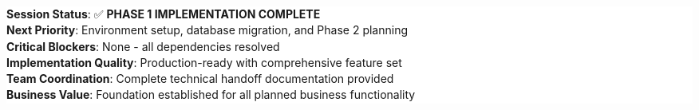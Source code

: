 
**Session Status**: ✅ **PHASE 1 IMPLEMENTATION COMPLETE**  
**Next Priority**: Environment setup, database migration, and Phase 2 planning  
**Critical Blockers**: None - all dependencies resolved  
**Implementation Quality**: Production-ready with comprehensive feature set  
**Team Coordination**: Complete technical handoff documentation provided  
**Business Value**: Foundation established for all planned business functionality